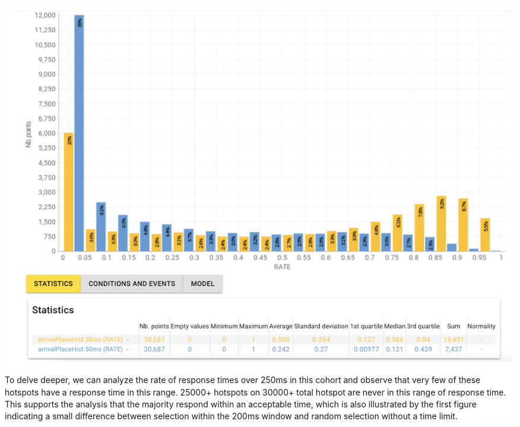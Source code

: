   ![Response time distribution](files/0094/response_time_distribution_on_slower_10pcent.png) 


  To delve deeper, we can analyze the rate of response times over 250ms in this cohort and observe that very few of these hotspots have a response time in this range. 25000+ hotspots on 30000+ total hotspot are never in this range of response time. This supports the analysis that the majority respond within an acceptable time, which is also illustrated by the first figure indicating a small difference between selection within the 200ms window and random selection without a time limit.
